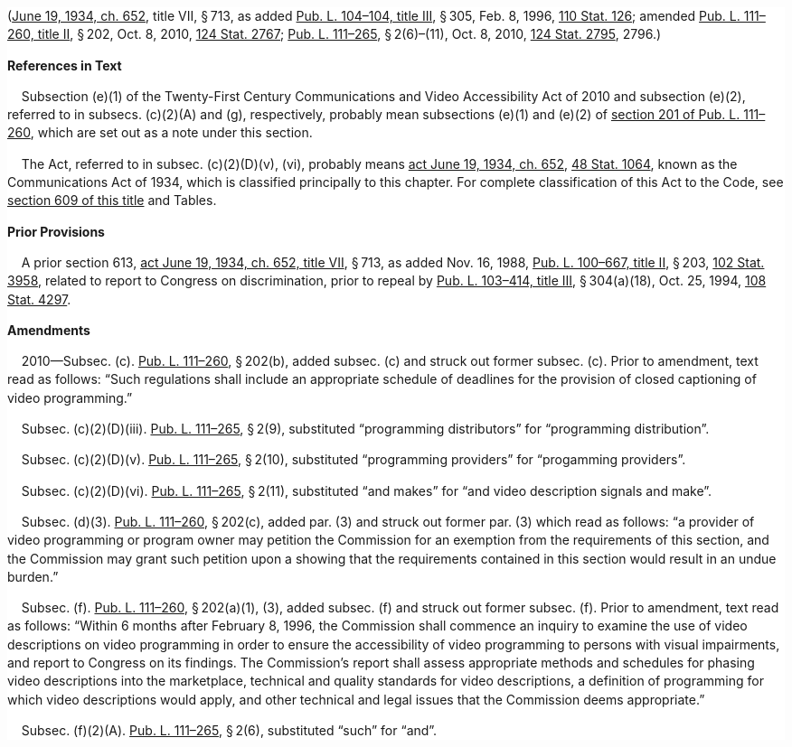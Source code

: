 ([June 19, 1934, ch. 652][/us/act/1934-06-19/ch652], title VII, § 713, as added [Pub. L. 104–104, title III][/us/pl/104/104/tIII], § 305, Feb. 8, 1996, [110 Stat. 126][/us/stat/110/126]; amended [Pub. L. 111–260, title II][/us/pl/111/260/tII], § 202, Oct. 8, 2010, [124 Stat. 2767][/us/stat/124/2767]; [Pub. L. 111–265][/us/pl/111/265], § 2(6)–(11), Oct. 8, 2010, [124 Stat. 2795][/us/stat/124/2795], 2796.)

 __References in Text__ 

    Subsection (e)(1) of the Twenty-First Century Communications and Video Accessibility Act of 2010 and subsection (e)(2), referred to in subsecs. (c)(2)(A) and (g), respectively, probably mean subsections (e)(1) and (e)(2) of [section 201 of Pub. L. 111–260][/us/pl/111/260/s201], which are set out as a note under this section.

    The Act, referred to in subsec. (c)(2)(D)(v), (vi), probably means [act June 19, 1934, ch. 652][/us/act/1934-06-19/ch652], [48 Stat. 1064][/us/stat/48/1064], known as the Communications Act of 1934, which is classified principally to this chapter. For complete classification of this Act to the Code, see [section 609 of this title][/us/usc/t47/s609] and Tables.

 __Prior Provisions__ 

    A prior section 613, [act June 19, 1934, ch. 652, title VII][/us/act/1934-06-19/ch652/tVII], § 713, as added Nov. 16, 1988, [Pub. L. 100–667, title II][/us/pl/100/667/tII], § 203, [102 Stat. 3958][/us/stat/102/3958], related to report to Congress on discrimination, prior to repeal by [Pub. L. 103–414, title III][/us/pl/103/414/tIII], § 304(a)(18), Oct. 25, 1994, [108 Stat. 4297][/us/stat/108/4297].

 __Amendments__ 

    2010—Subsec. (c). [Pub. L. 111–260][/us/pl/111/260], § 202(b), added subsec. (c) and struck out former subsec. (c). Prior to amendment, text read as follows: “Such regulations shall include an appropriate schedule of deadlines for the provision of closed captioning of video programming.”

    Subsec. (c)(2)(D)(iii). [Pub. L. 111–265][/us/pl/111/265], § 2(9), substituted “programming distributors” for “programming distribution”.

    Subsec. (c)(2)(D)(v). [Pub. L. 111–265][/us/pl/111/265], § 2(10), substituted “programming providers” for “progamming providers”.

    Subsec. (c)(2)(D)(vi). [Pub. L. 111–265][/us/pl/111/265], § 2(11), substituted “and makes” for “and video description signals and make”.

    Subsec. (d)(3). [Pub. L. 111–260][/us/pl/111/260], § 202(c), added par. (3) and struck out former par. (3) which read as follows: “a provider of video programming or program owner may petition the Commission for an exemption from the requirements of this section, and the Commission may grant such petition upon a showing that the requirements contained in this section would result in an undue burden.”

    Subsec. (f). [Pub. L. 111–260][/us/pl/111/260], § 202(a)(1), (3), added subsec. (f) and struck out former subsec. (f). Prior to amendment, text read as follows: “Within 6 months after February 8, 1996, the Commission shall commence an inquiry to examine the use of video descriptions on video programming in order to ensure the accessibility of video programming to persons with visual impairments, and report to Congress on its findings. The Commission’s report shall assess appropriate methods and schedules for phasing video descriptions into the marketplace, technical and quality standards for video descriptions, a definition of programming for which video descriptions would apply, and other technical and legal issues that the Commission deems appropriate.”

    Subsec. (f)(2)(A). [Pub. L. 111–265][/us/pl/111/265], § 2(6), substituted “such” for “and”.


[/us/usc/t47/s303]: https://publicdocs.github.io/go/links?ns=uslm&ref=%2Fus%2Fusc%2Ft47%2Fs303
[/us/usc/t47/s330]: https://publicdocs.github.io/go/links?ns=uslm&ref=%2Fus%2Fusc%2Ft47%2Fs330
[/us/usc/t47/s153]: https://publicdocs.github.io/go/links?ns=uslm&ref=%2Fus%2Fusc%2Ft47%2Fs153
[/us/act/1934-06-19/ch652]: https://publicdocs.github.io/go/links?ns=uslm&ref=%2Fus%2Fact%2F1934-06-19%2Fch652
[/us/pl/104/104/tIII]: https://publicdocs.github.io/go/links?ns=uslm&ref=%2Fus%2Fpl%2F104%2F104%2FtIII
[/us/stat/110/126]: https://publicdocs.github.io/go/links?ns=uslm&ref=%2Fus%2Fstat%2F110%2F126
[/us/pl/111/260/tII]: https://publicdocs.github.io/go/links?ns=uslm&ref=%2Fus%2Fpl%2F111%2F260%2FtII
[/us/stat/124/2767]: https://publicdocs.github.io/go/links?ns=uslm&ref=%2Fus%2Fstat%2F124%2F2767
[/us/pl/111/265]: https://publicdocs.github.io/go/links?ns=uslm&ref=%2Fus%2Fpl%2F111%2F265
[/us/stat/124/2795]: https://publicdocs.github.io/go/links?ns=uslm&ref=%2Fus%2Fstat%2F124%2F2795
[/us/pl/111/260/s201]: https://publicdocs.github.io/go/links?ns=uslm&ref=%2Fus%2Fpl%2F111%2F260%2Fs201
[/us/act/1934-06-19/ch652]: https://publicdocs.github.io/go/links?ns=uslm&ref=%2Fus%2Fact%2F1934-06-19%2Fch652
[/us/stat/48/1064]: https://publicdocs.github.io/go/links?ns=uslm&ref=%2Fus%2Fstat%2F48%2F1064
[/us/usc/t47/s609]: https://publicdocs.github.io/go/links?ns=uslm&ref=%2Fus%2Fusc%2Ft47%2Fs609
[/us/act/1934-06-19/ch652/tVII]: https://publicdocs.github.io/go/links?ns=uslm&ref=%2Fus%2Fact%2F1934-06-19%2Fch652%2FtVII
[/us/pl/100/667/tII]: https://publicdocs.github.io/go/links?ns=uslm&ref=%2Fus%2Fpl%2F100%2F667%2FtII
[/us/stat/102/3958]: https://publicdocs.github.io/go/links?ns=uslm&ref=%2Fus%2Fstat%2F102%2F3958
[/us/pl/103/414/tIII]: https://publicdocs.github.io/go/links?ns=uslm&ref=%2Fus%2Fpl%2F103%2F414%2FtIII
[/us/stat/108/4297]: https://publicdocs.github.io/go/links?ns=uslm&ref=%2Fus%2Fstat%2F108%2F4297
[/us/pl/111/260]: https://publicdocs.github.io/go/links?ns=uslm&ref=%2Fus%2Fpl%2F111%2F260
[/us/pl/111/265]: https://publicdocs.github.io/go/links?ns=uslm&ref=%2Fus%2Fpl%2F111%2F265
[/us/pl/111/265]: https://publicdocs.github.io/go/links?ns=uslm&ref=%2Fus%2Fpl%2F111%2F265
[/us/pl/111/265]: https://publicdocs.github.io/go/links?ns=uslm&ref=%2Fus%2Fpl%2F111%2F265
[/us/pl/111/260]: https://publicdocs.github.io/go/links?ns=uslm&ref=%2Fus%2Fpl%2F111%2F260
[/us/pl/111/260]: https://publicdocs.github.io/go/links?ns=uslm&ref=%2Fus%2Fpl%2F111%2F260
[/us/pl/111/265]: https://publicdocs.github.io/go/links?ns=uslm&ref=%2Fus%2Fpl%2F111%2F265
[/us/pl/111/265]: https://publicdocs.github.io/go/links?ns=uslm&ref=%2Fus%2Fpl%2F111%2F265
[/us/pl/111/265]: https://publicdocs.github.io/go/links?ns=uslm&ref=%2Fus%2Fpl%2F111%2F265
[/us/pl/111/260]: https://publicdocs.github.io/go/links?ns=uslm&ref=%2Fus%2Fpl%2F111%2F260
[/us/pl/111/260]: https://publicdocs.github.io/go/links?ns=uslm&ref=%2Fus%2Fpl%2F111%2F260
[/us/pl/111/260]: https://publicdocs.github.io/go/links?ns=uslm&ref=%2Fus%2Fpl%2F111%2F260
[/us/stat/124/2764]: https://publicdocs.github.io/go/links?ns=uslm&ref=%2Fus%2Fstat%2F124%2F2764
[/us/pl/111/265]: https://publicdocs.github.io/go/links?ns=uslm&ref=%2Fus%2Fpl%2F111%2F265
[/us/stat/124/2795]: https://publicdocs.github.io/go/links?ns=uslm&ref=%2Fus%2Fstat%2F124%2F2795
[/us/pl/111/260/s201]: https://publicdocs.github.io/go/links?ns=uslm&ref=%2Fus%2Fpl%2F111%2F260%2Fs201
[/us/pl/111/260/s206]: https://publicdocs.github.io/go/links?ns=uslm&ref=%2Fus%2Fpl%2F111%2F260%2Fs206
[/us/usc/t47/s153]: https://publicdocs.github.io/go/links?ns=uslm&ref=%2Fus%2Fusc%2Ft47%2Fs153